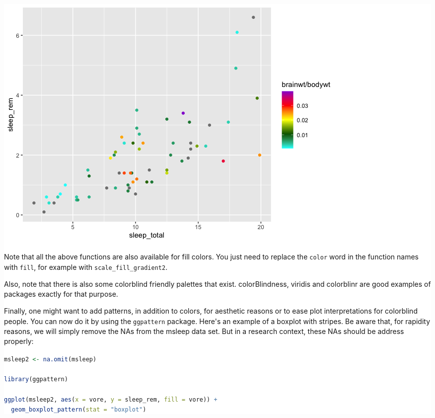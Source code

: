 ![](/assets/Advanced_ggplot2_ENcorr_files/figure-html/unnamed-chunk-28-1.png)

Note that all the above functions are also available for fill colors. You just need
to replace the `color` word in the function names with `fill`, for example with 
`scale_fill_gradient2`.

Also, note that there is also some colorblind friendly palettes that exist. colorBlindness, viridis and colorblinr are good examples of packages exactly for that purpose.

Finally, one might want to add patterns, in addition to colors, for aesthetic reasons or to ease  plot interpretations for colorblind people. You can now do it by using the `ggpattern` package. Here's an example of a boxplot with stripes. Be aware that, for rapidity reasons, we will simply remove the NAs from the msleep data set. But in a research context, these NAs should be address properly: 


```r
msleep2 <- na.omit(msleep)

library(ggpattern)

ggplot(msleep2, aes(x = vore, y = sleep_rem, fill = vore)) +
  geom_boxplot_pattern(stat = "boxplot")
```
